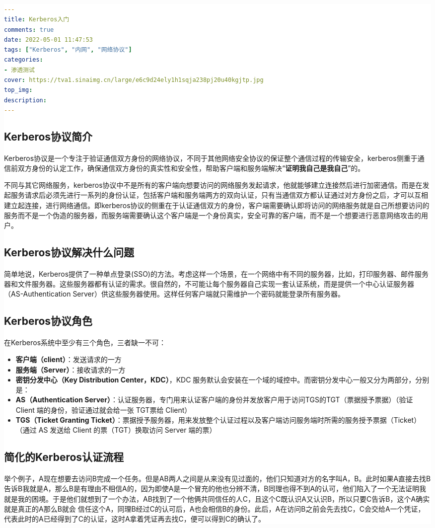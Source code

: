 ```yaml
---
title: Kerberos入门
comments: true
date: 2022-05-01 11:47:53
tags: ["Kerberos", "内网", "网络协议"]
categories:
- 渗透测试
cover: https://tva1.sinaimg.cn/large/e6c9d24ely1h1sqja238pj20u40kgjtp.jpg
top_img:
description:
---
```




## Kerberos协议简介

Kerberos协议是一个专注于验证通信双方身份的网络协议，不同于其他网络安全协议的保证整个通信过程的传输安全，kerberos侧重于通信前双方身份的认定工作，确保通信双方身份的真实性和安全性，帮助客户端和服务端解决“**证明我自己是我自己**”的。

不同与其它网络服务，kerberos协议中不是所有的客户端向想要访问的网络服务发起请求，他就能够建立连接然后进行加密通信。而是在发起服务请求后必须先进行一系列的身份认证，包括客户端和服务端两方的双向认证，只有当通信双方都认证通过对方身份之后，才可以互相建立起连接，进行网络通信。即kerberos协议的侧重在于认证通信双方的身份，客户端需要确认即将访问的网络服务就是自己所想要访问的服务而不是一个伪造的服务器，而服务端需要确认这个客户端是一个身份真实，安全可靠的客户端，而不是一个想要进行恶意网络攻击的用户。



## Kerberos协议解决什么问题

简单地说，Kerberos提供了一种单点登录(SSO)的方法。考虑这样一个场景，在一个网络中有不同的服务器，比如，打印服务器、邮件服务器和文件服务器。这些服务器都有认证的需求。很自然的，不可能让每个服务器自己实现一套认证系统，而是提供一个中心认证服务器（AS-Authentication Server）供这些服务器使用。这样任何客户端就只需维护一个密码就能登录所有服务器。




## Kerberos协议角色

在Kerberos系统中至少有三个角色，三者缺一不可：

- **客户端（client）**：发送请求的一方
- **服务端（Server）**：接收请求的一方
- **密钥分发中心（Key Distribution Center，KDC）**，KDC 服务默认会安装在一个域的域控中。而密钥分发中心一般又分为两部分，分别是：
- **AS（Authentication Server）**：认证服务器，专门用来认证客户端的身份并发放客户用于访问TGS的TGT（票据授予票据）（验证 Client 端的身份，验证通过就会给一张 TGT票给 Client）
- **TGS（Ticket Granting Ticket）**：票据授予服务器，用来发放整个认证过程以及客户端访问服务端时所需的服务授予票据（Ticket）（通过 AS 发送给 Client 的票（TGT）换取访问 Server 端的票）



## 简化的Kerberos认证流程

举个例子，A现在想要去访问B完成一个任务。但是AB两人之间是从来没有见过面的，他们只知道对方的名字叫A，B。此时如果A直接去找B告诉B我就是A，那么B是有理由不相信A的，因为即使A是一个冒充的他也分辨不清，B同理也得不到A的认可，他们陷入了一个无法证明我就是我的困境。于是他们就想到了一个办法，AB找到了一个他俩共同信任的人C，且这个C既认识A又认识B，所以只要C告诉B，这个A确实就是真正的A那么B就会
信任这个A，同理B经过C的认可后，A也会相信B的身份。此后，A在访问B之前会先去找C，C会交给A一个凭证，代表此时的A已经得到了C的认证，这时A拿着凭证再去找C，便可以得到C的确认了。

